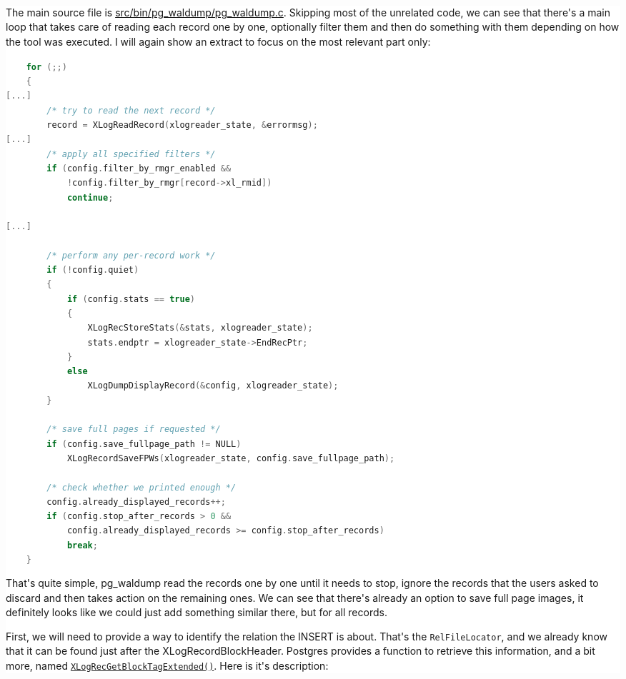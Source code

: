 The main source file is
[src/bin/pg_waldump/pg_waldump.c](https://github.com/postgres/postgres/blob/master/src/bin/pg_waldump/pg_waldump.c).
Skipping most of the unrelated code, we can see that there's a main loop that
takes care of reading each record one by one, optionally filter them and then
do something with them depending on how the tool was executed.  I will again
show an extract to focus on the most relevant part only:

```c
	for (;;)
	{
[...]
		/* try to read the next record */
		record = XLogReadRecord(xlogreader_state, &errormsg);
[...]
		/* apply all specified filters */
		if (config.filter_by_rmgr_enabled &&
			!config.filter_by_rmgr[record->xl_rmid])
			continue;

[...]

		/* perform any per-record work */
		if (!config.quiet)
		{
			if (config.stats == true)
			{
				XLogRecStoreStats(&stats, xlogreader_state);
				stats.endptr = xlogreader_state->EndRecPtr;
			}
			else
				XLogDumpDisplayRecord(&config, xlogreader_state);
		}

		/* save full pages if requested */
		if (config.save_fullpage_path != NULL)
			XLogRecordSaveFPWs(xlogreader_state, config.save_fullpage_path);

		/* check whether we printed enough */
		config.already_displayed_records++;
		if (config.stop_after_records > 0 &&
			config.already_displayed_records >= config.stop_after_records)
			break;
	}
```

That's quite simple, pg\_waldump read the records one by one until it needs to
stop, ignore the records that the users asked to discard and then takes action
on the remaining ones.  We can see that there's already an option to save full
page images, it definitely looks like we could just add something similar
there, but for all records.

First, we will need to provide a way to identify the relation the INSERT is
about.  That's the `RelFileLocator`, and we already know that it can be found
just after the XLogRecordBlockHeader.  Postgres provides a function to retrieve
this information, and a bit more, named
[`XLogRecGetBlockTagExtended()`](https://github.com/postgres/postgres/blob/master/src/backend/access/transam/xlogreader.c).
Here is it's description:
